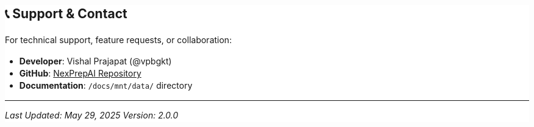
## 📞 Support & Contact

For technical support, feature requests, or collaboration:
- **Developer**: Vishal Prajapat (@vpbgkt)
- **GitHub**: [NexPrepAI Repository](https://github.com/vpbgkt/NexPrepAI)
- **Documentation**: `/docs/mnt/data/` directory

---

*Last Updated: May 29, 2025*
*Version: 2.0.0*
